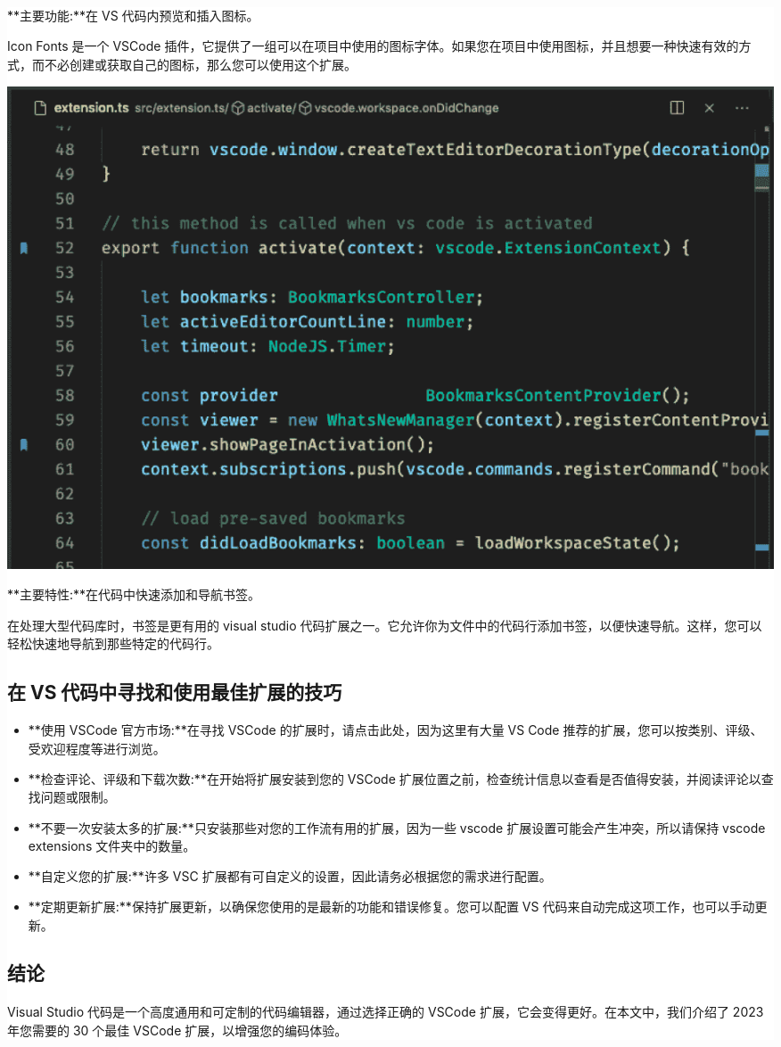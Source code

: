
**主要功能:**在 VS 代码内预览和插入图标。

Icon Fonts 是一个 VSCode 插件，它提供了一组可以在项目中使用的图标字体。如果您在项目中使用图标，并且想要一种快速有效的方式，而不必创建或获取自己的图标，那么您可以使用这个扩展。

[**![](img/8d6b2ec6e0f4ba409e6d4b4f6a06f912.png)**](https://marketplace.visualstudio.com/items?itemName=alefragnani.Bookmarks)

**主要特性:**在代码中快速添加和导航书签。

在处理大型代码库时，书签是更有用的 visual studio 代码扩展之一。它允许你为文件中的代码行添加书签，以便快速导航。这样，您可以轻松快速地导航到那些特定的代码行。

## **在 VS 代码中寻找和使用最佳扩展的技巧**

*   **使用 VSCode 官方市场:**在寻找 VSCode 的扩展时，请点击此处，因为这里有大量 VS Code 推荐的扩展，您可以按类别、评级、受欢迎程度等进行浏览。

*   **检查评论、评级和下载次数:**在开始将扩展安装到您的 VSCode 扩展位置之前，检查统计信息以查看是否值得安装，并阅读评论以查找问题或限制。

*   **不要一次安装太多的扩展:**只安装那些对您的工作流有用的扩展，因为一些 vscode 扩展设置可能会产生冲突，所以请保持 vscode extensions 文件夹中的数量。

*   **自定义您的扩展:**许多 VSC 扩展都有可自定义的设置，因此请务必根据您的需求进行配置。

*   **定期更新扩展:**保持扩展更新，以确保您使用的是最新的功能和错误修复。您可以配置 VS 代码来自动完成这项工作，也可以手动更新。

## **结论**

Visual Studio 代码是一个高度通用和可定制的代码编辑器，通过选择正确的 VSCode 扩展，它会变得更好。在本文中，我们介绍了 2023 年您需要的 30 个最佳 VSCode 扩展，以增强您的编码体验。

